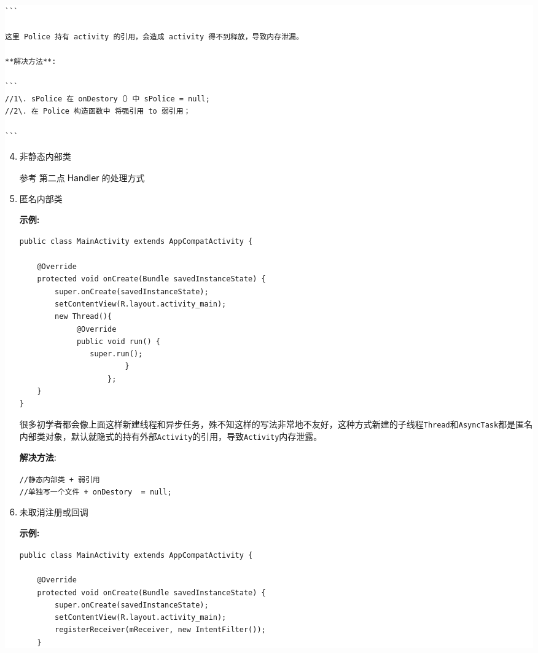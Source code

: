     ```

    这里 Police 持有 activity 的引用，会造成 activity 得不到释放，导致内存泄漏。

    **解决方法**:

    ```
    //1\. sPolice 在 onDestory（）中 sPolice = null;
    //2\. 在 Police 构造函数中 将强引用 to 弱引用；
  
    ```

4.  非静态内部类

    参考 第二点 Handler 的处理方式

5.  匿名内部类

    **示例:**

    ```
    public class MainActivity extends AppCompatActivity {

        @Override
        protected void onCreate(Bundle savedInstanceState) {
            super.onCreate(savedInstanceState);
            setContentView(R.layout.activity_main);
          	new Thread(){
                 @Override
                 public void run() {
                    super.run();
                            }
                        };
        }
    }
    
    ```

    很多初学者都会像上面这样新建线程和异步任务，殊不知这样的写法非常地不友好，这种方式新建的子线程`Thread`和`AsyncTask`都是匿名内部类对象，默认就隐式的持有外部`Activity`的引用，导致`Activity`内存泄露。

    **解决方法**:

    ```
    //静态内部类 + 弱引用
    //单独写一个文件 + onDestory  = null;
    
    ```

6.  未取消注册或回调

    **示例:**

    ```
    public class MainActivity extends AppCompatActivity {

        @Override
        protected void onCreate(Bundle savedInstanceState) {
            super.onCreate(savedInstanceState);
            setContentView(R.layout.activity_main);
            registerReceiver(mReceiver, new IntentFilter());
        }
